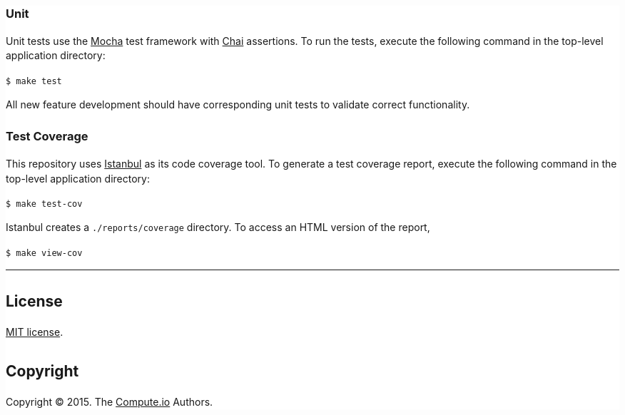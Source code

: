 ### Unit

Unit tests use the [Mocha](http://mochajs.org/) test framework with [Chai](http://chaijs.com) assertions. To run the tests, execute the following command in the top-level application directory:

``` bash
$ make test
```

All new feature development should have corresponding unit tests to validate correct functionality.


### Test Coverage

This repository uses [Istanbul](https://github.com/gotwarlost/istanbul) as its code coverage tool. To generate a test coverage report, execute the following command in the top-level application directory:

``` bash
$ make test-cov
```

Istanbul creates a `./reports/coverage` directory. To access an HTML version of the report,

``` bash
$ make view-cov
```


---
## License

[MIT license](http://opensource.org/licenses/MIT).


## Copyright

Copyright &copy; 2015. The [Compute.io](https://github.com/compute-io) Authors.


[npm-image]: http://img.shields.io/npm/v/distributions-erlang-mgf.svg
[npm-url]: https://npmjs.org/package/distributions-erlang-mgf

[travis-image]: http://img.shields.io/travis/distributions-io/erlang-mgf/master.svg
[travis-url]: https://travis-ci.org/distributions-io/erlang-mgf

[codecov-image]: https://img.shields.io/codecov/c/github/distributions-io/erlang-mgf/master.svg
[codecov-url]: https://codecov.io/github/distributions-io/erlang-mgf?branch=master

[dependencies-image]: http://img.shields.io/david/distributions-io/erlang-mgf.svg
[dependencies-url]: https://david-dm.org/distributions-io/erlang-mgf

[dev-dependencies-image]: http://img.shields.io/david/dev/distributions-io/erlang-mgf.svg
[dev-dependencies-url]: https://david-dm.org/dev/distributions-io/erlang-mgf

[github-issues-image]: http://img.shields.io/github/issues/distributions-io/erlang-mgf.svg
[github-issues-url]: https://github.com/distributions-io/erlang-mgf/issues
